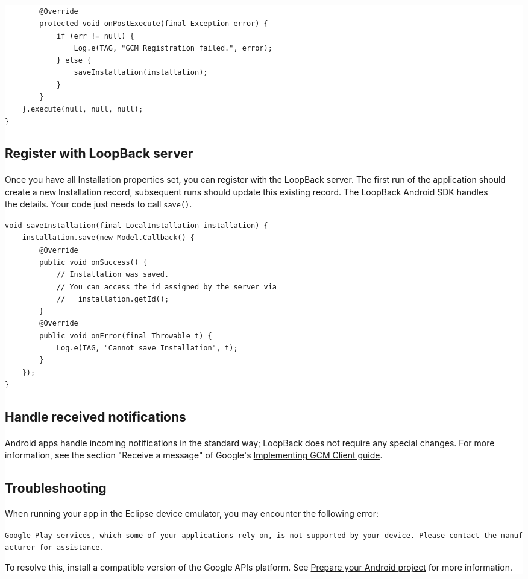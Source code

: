 ```
        @Override
        protected void onPostExecute(final Exception error) {
            if (err != null) {
                Log.e(TAG, "GCM Registration failed.", error);
            } else {
                saveInstallation(installation);
            }
        }
    }.execute(null, null, null);
}
```

## Register with LoopBack server

Once you have all Installation properties set, you can register with the LoopBack server.
The first run of the application should create a new Installation record, subsequent runs should update this existing record.
The LoopBack Android SDK handles the details. Your code just needs to call `save()`.

```
void saveInstallation(final LocalInstallation installation) {
    installation.save(new Model.Callback() {
        @Override
        public void onSuccess() {
            // Installation was saved.
            // You can access the id assigned by the server via
            //   installation.getId();
        }
        @Override
        public void onError(final Throwable t) {
            Log.e(TAG, "Cannot save Installation", t);
        }
    });
}
```

## Handle received notifications

Android apps handle incoming notifications in the standard way; LoopBack does not require any special changes.
For more information, see the section "Receive a message" of Google's [Implementing GCM Client guide](http://developer.android.com/google/gcm/client.html).

## Troubleshooting

When running your app in the Eclipse device emulator, you may encounter the following error: 

`Google Play services, which some of your applications rely on, is not supported by your device. Please contact the manufacturer for assistance.`

To resolve this, install a compatible version of the Google APIs platform. See [Prepare your Android project](/doc/en/lb2/Push-notifications-for-Android-apps.html) for more information.